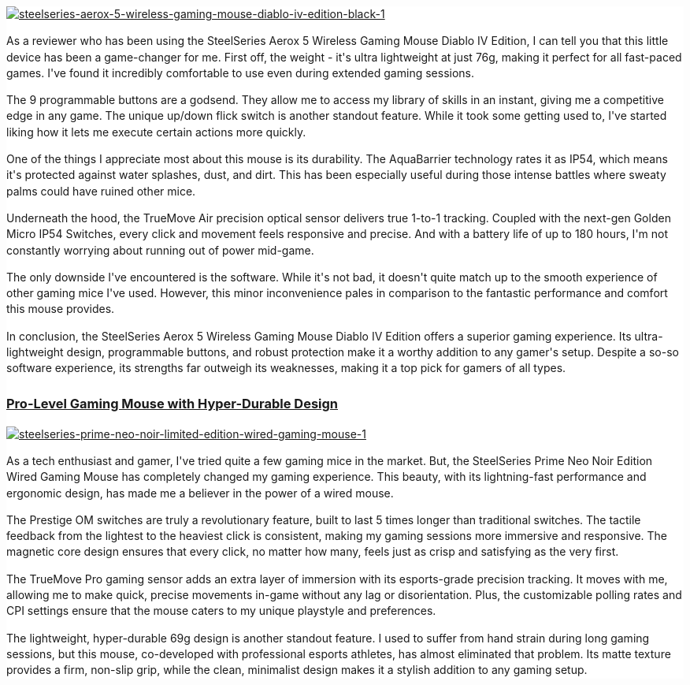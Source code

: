 <div class="image"><a href="https://serp.ly/@serpgames/amazon/steelseries-gaming-mouse?utm_source=serpgames&utm_medium=website&utm_campaign=serp.games&utm_content=steelseries-gaming-mouse&utm_term=steelseries-aerox-5-wireless-gaming-mouse-diablo-iv-edition-black-1"><img alt="steelseries-aerox-5-wireless-gaming-mouse-diablo-iv-edition-black-1" src="https://imagedelivery.net/vy2bglCGN6hEeWOnSe2c7A/steelseries-aerox-5-wireless-gaming-mouse-diablo-iv-edition-black-1/w=720,h=540,fit=pad,background=black"/></a></div>

As a reviewer who has been using the SteelSeries Aerox 5 Wireless Gaming Mouse Diablo IV Edition, I can tell you that this little device has been a game-changer for me. First off, the weight - it's ultra lightweight at just 76g, making it perfect for all fast-paced games. I've found it incredibly comfortable to use even during extended gaming sessions. 

The 9 programmable buttons are a godsend. They allow me to access my library of skills in an instant, giving me a competitive edge in any game. The unique up/down flick switch is another standout feature. While it took some getting used to, I've started liking how it lets me execute certain actions more quickly. 

One of the things I appreciate most about this mouse is its durability. The AquaBarrier technology rates it as IP54, which means it's protected against water splashes, dust, and dirt. This has been especially useful during those intense battles where sweaty palms could have ruined other mice. 

Underneath the hood, the TrueMove Air precision optical sensor delivers true 1-to-1 tracking. Coupled with the next-gen Golden Micro IP54 Switches, every click and movement feels responsive and precise. And with a battery life of up to 180 hours, I'm not constantly worrying about running out of power mid-game. 

The only downside I've encountered is the software. While it's not bad, it doesn't quite match up to the smooth experience of other gaming mice I've used. However, this minor inconvenience pales in comparison to the fantastic performance and comfort this mouse provides. 

In conclusion, the SteelSeries Aerox 5 Wireless Gaming Mouse Diablo IV Edition offers a superior gaming experience. Its ultra-lightweight design, programmable buttons, and robust protection make it a worthy addition to any gamer's setup. Despite a so-so software experience, its strengths far outweigh its weaknesses, making it a top pick for gamers of all types. 


### [Pro-Level Gaming Mouse with Hyper-Durable Design](https://serp.ly/@serpgames/amazon/steelseries-gaming-mouse?utm_source=serpgames&utm_medium=website&utm_campaign=serp.games&utm_content=steelseries-gaming-mouse&utm_term=pro-level-gaming-mouse-with-hyper-durable-design)

<div class="image"><a href="https://serp.ly/@serpgames/amazon/steelseries-gaming-mouse?utm_source=serpgames&utm_medium=website&utm_campaign=serp.games&utm_content=steelseries-gaming-mouse&utm_term=steelseries-prime-neo-noir-limited-edition-wired-gaming-mouse-1"><img alt="steelseries-prime-neo-noir-limited-edition-wired-gaming-mouse-1" src="https://imagedelivery.net/vy2bglCGN6hEeWOnSe2c7A/steelseries-prime-neo-noir-limited-edition-wired-gaming-mouse-1/w=720,h=540,fit=pad,background=black"/></a></div>

As a tech enthusiast and gamer, I've tried quite a few gaming mice in the market. But, the SteelSeries Prime Neo Noir Edition Wired Gaming Mouse has completely changed my gaming experience. This beauty, with its lightning-fast performance and ergonomic design, has made me a believer in the power of a wired mouse. 

The Prestige OM switches are truly a revolutionary feature, built to last 5 times longer than traditional switches. The tactile feedback from the lightest to the heaviest click is consistent, making my gaming sessions more immersive and responsive. The magnetic core design ensures that every click, no matter how many, feels just as crisp and satisfying as the very first. 

The TrueMove Pro gaming sensor adds an extra layer of immersion with its esports-grade precision tracking. It moves with me, allowing me to make quick, precise movements in-game without any lag or disorientation. Plus, the customizable polling rates and CPI settings ensure that the mouse caters to my unique playstyle and preferences. 

The lightweight, hyper-durable 69g design is another standout feature. I used to suffer from hand strain during long gaming sessions, but this mouse, co-developed with professional esports athletes, has almost eliminated that problem. Its matte texture provides a firm, non-slip grip, while the clean, minimalist design makes it a stylish addition to any gaming setup. 
